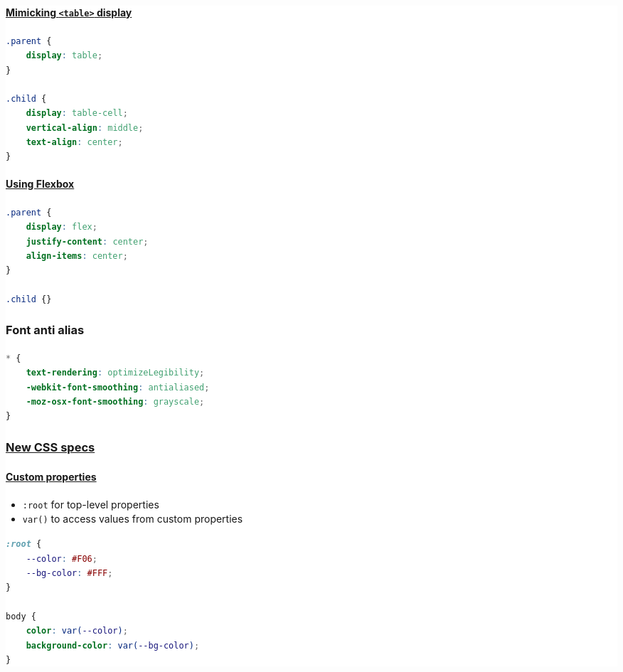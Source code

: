 #### <a name='2.2'></a>[Mimicking `<table>` display][centering-things-table]

```css
.parent {
	display: table;
}

.child {
	display: table-cell;
	vertical-align: middle;
	text-align: center;
}
```

#### <a name='2.3'></a>[Using Flexbox][centering-things-flexbox]

```css
.parent {
	display: flex;
	justify-content: center;
	align-items: center;
}

.child {}
```

### <a name='3.0'></a>Font anti alias

```css
* {
	text-rendering: optimizeLegibility;
	-webkit-font-smoothing: antialiased;
	-moz-osx-font-smoothing: grayscale;
}
```

### <a name='4.0'></a>[New CSS specs][new-css-specs]

#### <a name='4.1'></a>[Custom properties][custom-properties]

* `:root` for top-level properties
* `var()` to access values from custom properties

```css
:root {
	--color: #F06;
	--bg-color: #FFF;
}

body {
	color: var(--color);
	background-color: var(--bg-color);
}
```


[index]: https://github.com/iagodahlem/cheatsheets
[robert-penner]: https://twitter.com/robpenner
[css-is-awesome]: https://jsbin.com/gasexu/edit?html,css,output
[centering-things-transform]: https://jsbin.com/gadidi/edit?html,css,output
[centering-things-table]: https://jsbin.com/medomec/edit?html,css,output
[centering-things-flexbox]: https://jsbin.com/bimeno/edit?html,css,output
[san-francisco-font]: https://developer.apple.com/fonts
[new-css-specs]: http://www.xanthir.com/b4Ko0
[custom-media-queries]: https://drafts.csswg.org/mediaqueries/#custom-mq
[media-queries]: https://github.com/rafaelrinaldi/media-queries
[custom-selectors]: http://dev.w3.org/csswg/css-extensions/#custom-selectors
[custom-properties]: https://www.w3.org/TR/css-variables
[list-selector]: https://jsbin.com/jegero/edit?html,css,output